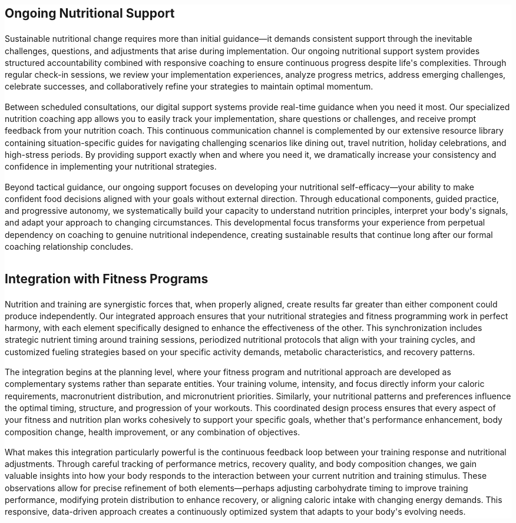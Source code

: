## Ongoing Nutritional Support

Sustainable nutritional change requires more than initial guidance—it demands consistent support through the inevitable challenges, questions, and adjustments that arise during implementation. Our ongoing nutritional support system provides structured accountability combined with responsive coaching to ensure continuous progress despite life's complexities. Through regular check-in sessions, we review your implementation experiences, analyze progress metrics, address emerging challenges, celebrate successes, and collaboratively refine your strategies to maintain optimal momentum.

Between scheduled consultations, our digital support systems provide real-time guidance when you need it most. Our specialized nutrition coaching app allows you to easily track your implementation, share questions or challenges, and receive prompt feedback from your nutrition coach. This continuous communication channel is complemented by our extensive resource library containing situation-specific guides for navigating challenging scenarios like dining out, travel nutrition, holiday celebrations, and high-stress periods. By providing support exactly when and where you need it, we dramatically increase your consistency and confidence in implementing your nutritional strategies.

Beyond tactical guidance, our ongoing support focuses on developing your nutritional self-efficacy—your ability to make confident food decisions aligned with your goals without external direction. Through educational components, guided practice, and progressive autonomy, we systematically build your capacity to understand nutrition principles, interpret your body's signals, and adapt your approach to changing circumstances. This developmental focus transforms your experience from perpetual dependency on coaching to genuine nutritional independence, creating sustainable results that continue long after our formal coaching relationship concludes.

## Integration with Fitness Programs

Nutrition and training are synergistic forces that, when properly aligned, create results far greater than either component could produce independently. Our integrated approach ensures that your nutritional strategies and fitness programming work in perfect harmony, with each element specifically designed to enhance the effectiveness of the other. This synchronization includes strategic nutrient timing around training sessions, periodized nutritional protocols that align with your training cycles, and customized fueling strategies based on your specific activity demands, metabolic characteristics, and recovery patterns.

The integration begins at the planning level, where your fitness program and nutritional approach are developed as complementary systems rather than separate entities. Your training volume, intensity, and focus directly inform your caloric requirements, macronutrient distribution, and micronutrient priorities. Similarly, your nutritional patterns and preferences influence the optimal timing, structure, and progression of your workouts. This coordinated design process ensures that every aspect of your fitness and nutrition plan works cohesively to support your specific goals, whether that's performance enhancement, body composition change, health improvement, or any combination of objectives.

What makes this integration particularly powerful is the continuous feedback loop between your training response and nutritional adjustments. Through careful tracking of performance metrics, recovery quality, and body composition changes, we gain valuable insights into how your body responds to the interaction between your current nutrition and training stimulus. These observations allow for precise refinement of both elements—perhaps adjusting carbohydrate timing to improve training performance, modifying protein distribution to enhance recovery, or aligning caloric intake with changing energy demands. This responsive, data-driven approach creates a continuously optimized system that adapts to your body's evolving needs.
